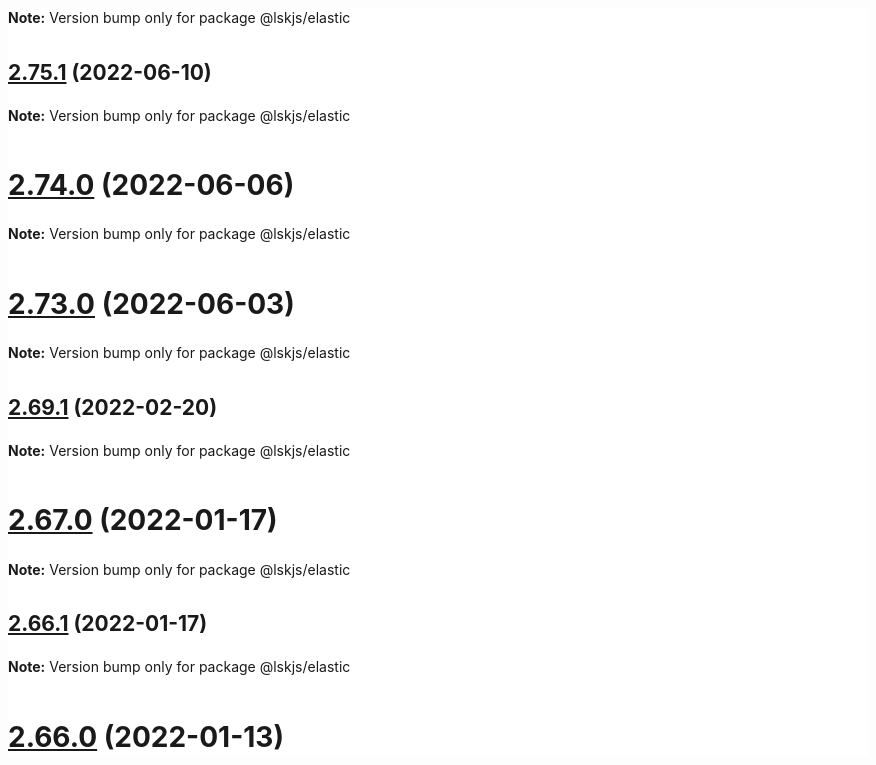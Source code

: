 **Note:** Version bump only for package @lskjs/elastic





## [2.75.1](https://github.com/lskjs/lskjs/compare/v2.75.0...v2.75.1) (2022-06-10)

**Note:** Version bump only for package @lskjs/elastic





# [2.74.0](https://github.com/lskjs/lskjs/compare/v2.73.0...v2.74.0) (2022-06-06)

**Note:** Version bump only for package @lskjs/elastic





# [2.73.0](https://github.com/lskjs/lskjs/compare/v2.72.1...v2.73.0) (2022-06-03)

**Note:** Version bump only for package @lskjs/elastic





## [2.69.1](https://github.com/lskjs/lskjs/compare/v2.69.0...v2.69.1) (2022-02-20)

**Note:** Version bump only for package @lskjs/elastic





# [2.67.0](https://github.com/lskjs/lskjs/compare/v2.66.1...v2.67.0) (2022-01-17)

**Note:** Version bump only for package @lskjs/elastic





## [2.66.1](https://github.com/lskjs/lskjs/compare/v2.66.0...v2.66.1) (2022-01-17)

**Note:** Version bump only for package @lskjs/elastic





# [2.66.0](https://github.com/lskjs/lskjs/compare/v2.65.1...v2.66.0) (2022-01-13)
